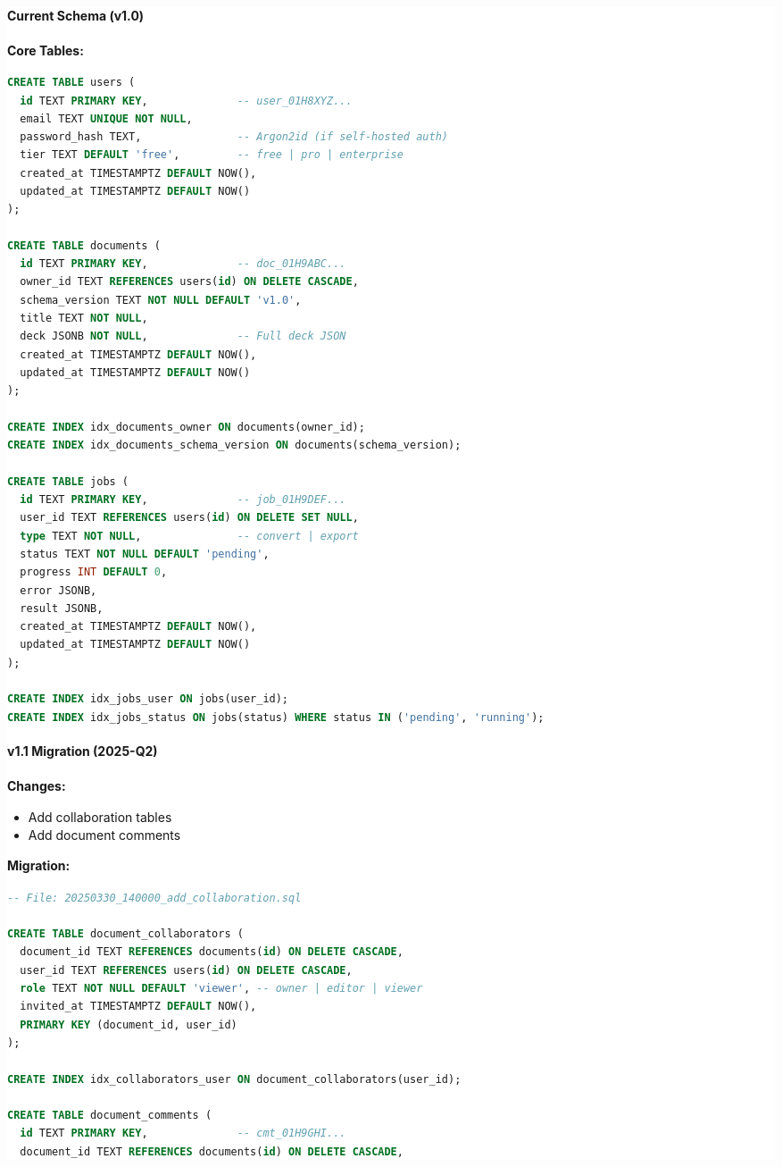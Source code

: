 #### Current Schema (v1.0)

**Core Tables:**
```sql
CREATE TABLE users (
  id TEXT PRIMARY KEY,              -- user_01H8XYZ...
  email TEXT UNIQUE NOT NULL,
  password_hash TEXT,               -- Argon2id (if self-hosted auth)
  tier TEXT DEFAULT 'free',         -- free | pro | enterprise
  created_at TIMESTAMPTZ DEFAULT NOW(),
  updated_at TIMESTAMPTZ DEFAULT NOW()
);

CREATE TABLE documents (
  id TEXT PRIMARY KEY,              -- doc_01H9ABC...
  owner_id TEXT REFERENCES users(id) ON DELETE CASCADE,
  schema_version TEXT NOT NULL DEFAULT 'v1.0',
  title TEXT NOT NULL,
  deck JSONB NOT NULL,              -- Full deck JSON
  created_at TIMESTAMPTZ DEFAULT NOW(),
  updated_at TIMESTAMPTZ DEFAULT NOW()
);

CREATE INDEX idx_documents_owner ON documents(owner_id);
CREATE INDEX idx_documents_schema_version ON documents(schema_version);

CREATE TABLE jobs (
  id TEXT PRIMARY KEY,              -- job_01H9DEF...
  user_id TEXT REFERENCES users(id) ON DELETE SET NULL,
  type TEXT NOT NULL,               -- convert | export
  status TEXT NOT NULL DEFAULT 'pending',
  progress INT DEFAULT 0,
  error JSONB,
  result JSONB,
  created_at TIMESTAMPTZ DEFAULT NOW(),
  updated_at TIMESTAMPTZ DEFAULT NOW()
);

CREATE INDEX idx_jobs_user ON jobs(user_id);
CREATE INDEX idx_jobs_status ON jobs(status) WHERE status IN ('pending', 'running');
```

#### v1.1 Migration (2025-Q2)

**Changes:**
- Add collaboration tables
- Add document comments

**Migration:**
```sql
-- File: 20250330_140000_add_collaboration.sql

CREATE TABLE document_collaborators (
  document_id TEXT REFERENCES documents(id) ON DELETE CASCADE,
  user_id TEXT REFERENCES users(id) ON DELETE CASCADE,
  role TEXT NOT NULL DEFAULT 'viewer', -- owner | editor | viewer
  invited_at TIMESTAMPTZ DEFAULT NOW(),
  PRIMARY KEY (document_id, user_id)
);

CREATE INDEX idx_collaborators_user ON document_collaborators(user_id);

CREATE TABLE document_comments (
  id TEXT PRIMARY KEY,              -- cmt_01H9GHI...
  document_id TEXT REFERENCES documents(id) ON DELETE CASCADE,
```